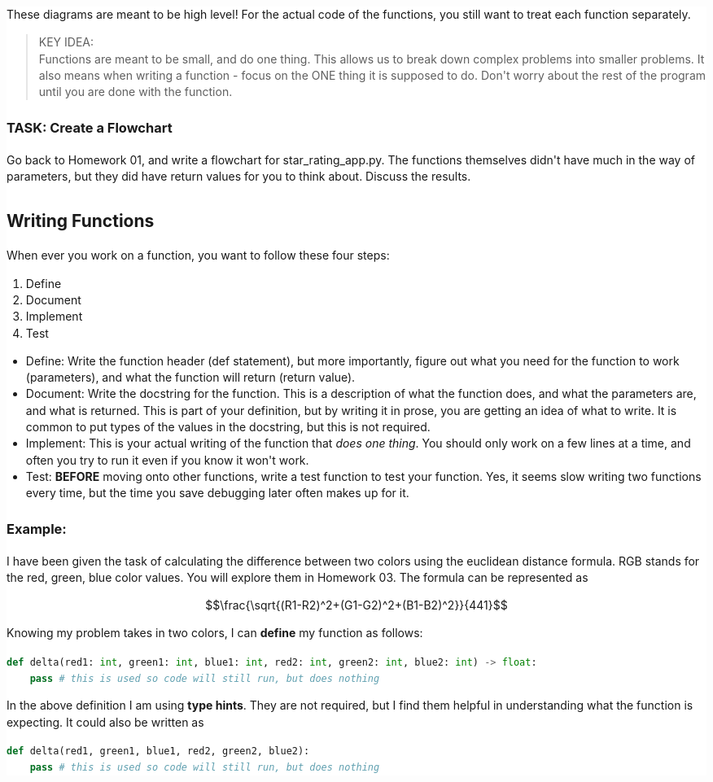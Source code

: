 These diagrams are meant to be high level! For the actual code of the functions, you still want to treat each function separately. 

> KEY IDEA:    
> Functions are meant to be small, and do one thing. This allows us to break down complex problems into smaller problems. It also means when writing a function - focus on the ONE thing it is supposed to do. Don't worry about the rest of the program until you are done with the function.

### TASK: Create a Flowchart
Go back to Homework 01, and write a flowchart for star_rating_app.py. The functions themselves didn't have much in the way of parameters, but they did have return values for you to think about. Discuss the results. 


## Writing Functions 
When ever you work on a function, you want to follow these four steps:

1. Define
2. Document
3. Implement
4. Test

* Define: Write the function header (def statement), but more importantly, figure out what you need for the function to work (parameters), and what the function will return (return value).
* Document: Write the docstring for the function. This is a description of what the function does, and what the parameters are, and what is returned. This is part of your definition, but by writing it in prose, you are getting an idea of what to write. It is common to put types of the values in the docstring, but this is not required.
* Implement: This is your actual writing of the function that *does one thing*. You should only work on a few lines at a time, and often you try to run it even if you know it won't work. 
* Test: **BEFORE** moving onto other functions, write a test function to test your function. Yes, it seems slow writing two functions every time, but the time you save debugging later often makes up for it.

### Example:

I have been given the task of calculating the difference between two colors using the euclidean distance formula. RGB stands for the red, green, blue color values. You will explore them in Homework 03. The formula can be represented as

$$\frac{\sqrt{(R1-R2)^2+(G1-G2)^2+(B1-B2)^2}}{441}$$

Knowing my problem takes in two colors, I can **define** my function as follows:

```python
def delta(red1: int, green1: int, blue1: int, red2: int, green2: int, blue2: int) -> float:
    pass # this is used so code will still run, but does nothing
```

In the above definition I am using **type hints**. They are not required, but I find them helpful in
understanding what the function is expecting. It could also be written as

```python
def delta(red1, green1, blue1, red2, green2, blue2):
    pass # this is used so code will still run, but does nothing
```
